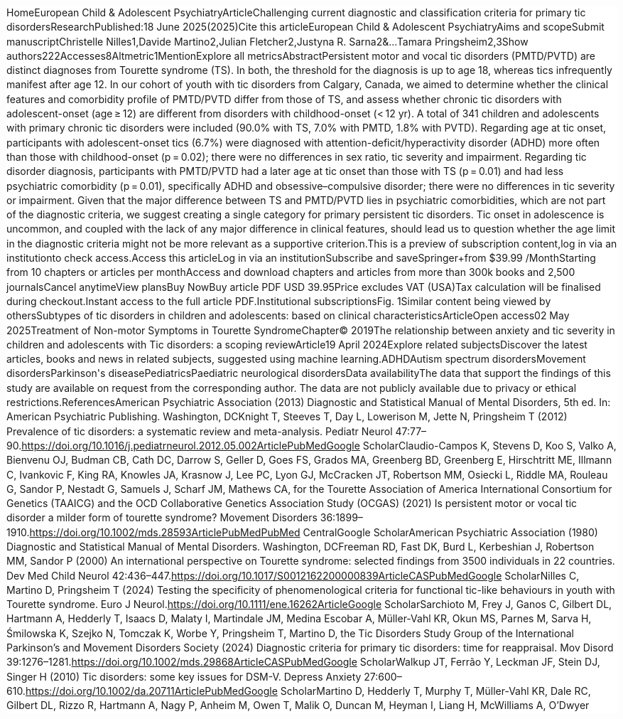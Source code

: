 HomeEuropean Child & Adolescent PsychiatryArticleChallenging current diagnostic and classification criteria for primary tic disordersResearchPublished:18 June 2025(2025)Cite this articleEuropean Child & Adolescent PsychiatryAims and scopeSubmit manuscriptChristelle Nilles1,Davide Martino2,Julian Fletcher2,Justyna R. Sarna2&…Tamara Pringsheim2,3Show authors222Accesses8Altmetric1MentionExplore all metricsAbstractPersistent motor and vocal tic disorders (PMTD/PVTD) are distinct diagnoses from Tourette syndrome (TS). In both, the threshold for the diagnosis is up to age 18, whereas tics infrequently manifest after age 12. In our cohort of youth with tic disorders from Calgary, Canada, we aimed to determine whether the clinical features and comorbidity profile of PMTD/PVTD differ from those of TS, and assess whether chronic tic disorders with adolescent-onset (age ≥ 12) are different from disorders with childhood-onset (< 12 yr). A total of 341 children and adolescents with primary chronic tic disorders were included (90.0% with TS, 7.0% with PMTD, 1.8% with PVTD). Regarding age at tic onset, participants with adolescent-onset tics (6.7%) were diagnosed with attention-deficit/hyperactivity disorder (ADHD) more often than those with childhood-onset (p = 0.02); there were no differences in sex ratio, tic severity and impairment. Regarding tic disorder diagnosis, participants with PMTD/PVTD had a later age at tic onset than those with TS (p = 0.01) and had less psychiatric comorbidity (p = 0.01), specifically ADHD and obsessive–compulsive disorder; there were no differences in tic severity or impairment. Given that the major difference between TS and PMTD/PVTD lies in psychiatric comorbidities, which are not part of the diagnostic criteria, we suggest creating a single category for primary persistent tic disorders. Tic onset in adolescence is uncommon, and coupled with the lack of any major difference in clinical features, should lead us to question whether the age limit in the diagnostic criteria might not be more relevant as a supportive criterion.This is a preview of subscription content,log in via an institutionto check access.Access this articleLog in via an institutionSubscribe and saveSpringer+from $39.99 /MonthStarting from 10 chapters or articles per monthAccess and download chapters and articles from more than 300k books and 2,500 journalsCancel anytimeView plansBuy NowBuy article PDF USD 39.95Price excludes VAT (USA)Tax calculation will be finalised during checkout.Instant access to the full article PDF.Institutional subscriptionsFig. 1Similar content being viewed by othersSubtypes of tic disorders in children and adolescents: based on clinical characteristicsArticleOpen access02 May 2025Treatment of Non-motor Symptoms in Tourette SyndromeChapter© 2019The relationship between anxiety and tic severity in children and adolescents with Tic disorders: a scoping reviewArticle19 April 2024Explore related subjectsDiscover the latest articles, books and news in related subjects, suggested using machine learning.ADHDAutism spectrum disordersMovement disordersParkinson's diseasePediatricsPaediatric neurological disordersData availabilityThe data that support the findings of this study are available on request from the corresponding author. The data are not publicly available due to privacy or ethical restrictions.ReferencesAmerican Psychiatric Association (2013) Diagnostic and Statistical Manual of Mental Disorders, 5th ed. In: American Psychiatric Publishing. Washington, DCKnight T, Steeves T, Day L, Lowerison M, Jette N, Pringsheim T (2012) Prevalence of tic disorders: a systematic review and meta-analysis. Pediatr Neurol 47:77–90.https://doi.org/10.1016/j.pediatrneurol.2012.05.002ArticlePubMedGoogle ScholarClaudio-Campos K, Stevens D, Koo S, Valko A, Bienvenu OJ, Budman CB, Cath DC, Darrow S, Geller D, Goes FS, Grados MA, Greenberg BD, Greenberg E, Hirschtritt ME, Illmann C, Ivankovic F, King RA, Knowles JA, Krasnow J, Lee PC, Lyon GJ, McCracken JT, Robertson MM, Osiecki L, Riddle MA, Rouleau G, Sandor P, Nestadt G, Samuels J, Scharf JM, Mathews CA, for the Tourette Association of America International Consortium for Genetics (TAAICG) and the OCD Collaborative Genetics Association Study (OCGAS) (2021) Is persistent motor or vocal tic disorder a milder form of tourette syndrome? Movement Disorders 36:1899–1910.https://doi.org/10.1002/mds.28593ArticlePubMedPubMed CentralGoogle ScholarAmerican Psychiatric Association (1980) Diagnostic and Statistical Manual of Mental Disorders. Washington, DCFreeman RD, Fast DK, Burd L, Kerbeshian J, Robertson MM, Sandor P (2000) An international perspective on Tourette syndrome: selected findings from 3500 individuals in 22 countries. Dev Med Child Neurol 42:436–447.https://doi.org/10.1017/S0012162200000839ArticleCASPubMedGoogle ScholarNilles C, Martino D, Pringsheim T (2024) Testing the specificity of phenomenological criteria for functional tic-like behaviours in youth with Tourette syndrome. Euro J Neurol.https://doi.org/10.1111/ene.16262ArticleGoogle ScholarSarchioto M, Frey J, Ganos C, Gilbert DL, Hartmann A, Hedderly T, Isaacs D, Malaty I, Martindale JM, Medina Escobar A, Müller-Vahl KR, Okun MS, Parnes M, Sarva H, Śmilowska K, Szejko N, Tomczak K, Worbe Y, Pringsheim T, Martino D, the Tic Disorders Study Group of the International Parkinson’s and Movement Disorders Society (2024) Diagnostic criteria for primary tic disorders: time for reappraisal. Mov Disord 39:1276–1281.https://doi.org/10.1002/mds.29868ArticleCASPubMedGoogle ScholarWalkup JT, Ferrão Y, Leckman JF, Stein DJ, Singer H (2010) Tic disorders: some key issues for DSM-V. Depress Anxiety 27:600–610.https://doi.org/10.1002/da.20711ArticlePubMedGoogle ScholarMartino D, Hedderly T, Murphy T, Müller-Vahl KR, Dale RC, Gilbert DL, Rizzo R, Hartmann A, Nagy P, Anheim M, Owen T, Malik O, Duncan M, Heyman I, Liang H, McWilliams A, O’Dwyer
